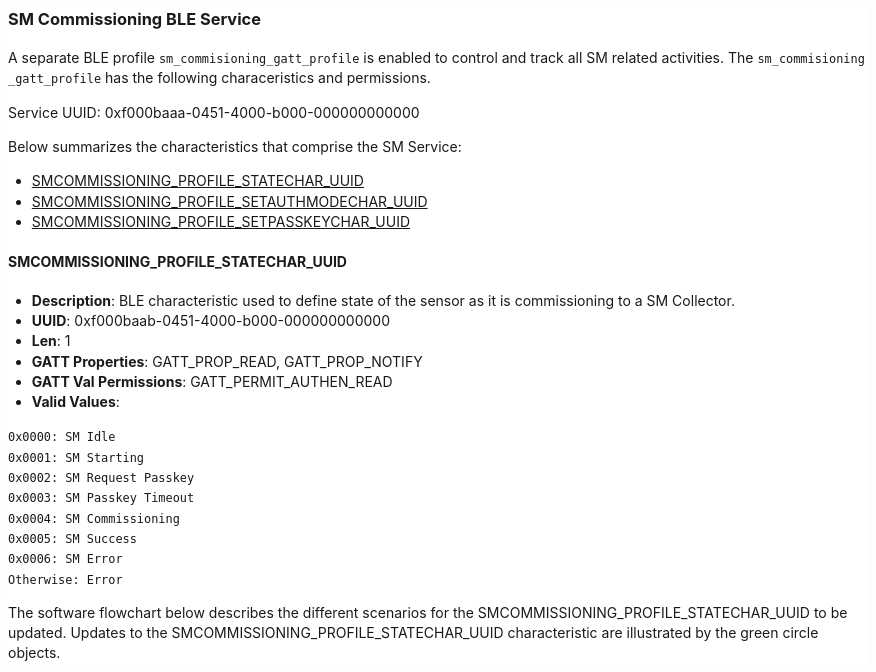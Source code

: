 ### SM Commissioning BLE Service

A separate BLE profile `sm_commisioning_gatt_profile` is enabled to control and track all SM related activities. The `sm_commisioning_gatt_profile` has the following characeristics and permissions.

Service UUID: 0xf000baaa-0451-4000-b000-000000000000

Below summarizes the characteristics that comprise the SM Service:

* [SMCOMMISSIONING_PROFILE_STATECHAR_UUID](#SMCOMMISSIONING_PROFILE_STATECHAR_UUID) 
* [SMCOMMISSIONING_PROFILE_SETAUTHMODECHAR_UUID](#SMCOMMISSIONING_PROFILE_SETAUTHMODECHAR_UUID)
* [SMCOMMISSIONING_PROFILE_SETPASSKEYCHAR_UUID](#SMCOMMISSIONING_PROFILE_SETPASSKEYCHAR_UUID)

#### <a name="SMCOMMISSIONING_PROFILE_STATECHAR_UUID"></a>SMCOMMISSIONING_PROFILE_STATECHAR_UUID

* **Description**: BLE characteristic used to define state of the sensor as it is commissioning to a SM Collector.
* **UUID**: 0xf000baab-0451-4000-b000-000000000000
* **Len**: 1
* **GATT Properties**: GATT_PROP_READ, GATT_PROP_NOTIFY
* **GATT Val Permissions**: GATT_PERMIT_AUTHEN_READ
* **Valid Values**:

```
0x0000: SM Idle
0x0001: SM Starting
0x0002: SM Request Passkey
0x0003: SM Passkey Timeout
0x0004: SM Commissioning
0x0005: SM Success
0x0006: SM Error
Otherwise: Error
```

The software flowchart below describes the different scenarios for the SMCOMMISSIONING_PROFILE_STATECHAR_UUID to be updated. Updates to the SMCOMMISSIONING_PROFILE_STATECHAR_UUID characteristic are illustrated by the green circle objects.
